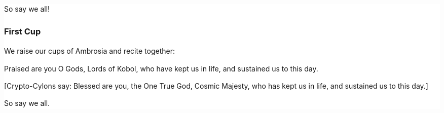 </span></div></td>
 
<td style="vertical-align:top;" width="53%"><div class="english">
So say we all!
</div></td></tr>


<tr><td style="vertical-align:top;" width="46%">
<div class="liturgy" style="text-align: right;"><span lang="he">

</span></div></td>
 
<td style="vertical-align:top;" width="53%"><div class="english">
<h3>First Cup</h3>
</div></td></tr>


<tr><td style="vertical-align:top;" width="46%">
<div class="liturgy" style="text-align: right;"><span lang="he">

</span></div></td>
 
<td style="vertical-align:top;" width="53%"><div class="english">
We raise our cups of Ambrosia and recite together:
</div></td></tr>


<tr><td style="vertical-align:top;" width="46%">
<div class="liturgy" style="text-align: right;"><span lang="he">

</span></div></td>
 
<td style="vertical-align:top;" width="53%"><div class="english">
Praised are you O Gods, Lords of Kobol, who have kept us in life, and sustained us to this day.
</div></td></tr>


<tr><td style="vertical-align:top;" width="46%">
<div class="liturgy" style="text-align: right;"><span lang="he">

</span></div></td>
 
<td style="vertical-align:top;" width="53%"><div class="english">
[Crypto-Cylons say: 
Blessed are you, the One True God, Cosmic Majesty, who has kept us in life, and sustained us to this day.]
</div></td></tr>


<tr><td style="vertical-align:top;" width="46%">
<div class="liturgy" style="text-align: right;"><span lang="he">

</span></div></td>
 
<td style="vertical-align:top;" width="53%"><div class="english">
So say we all.
</div></td></tr>


<tr><td style="vertical-align:top;" width="46%">
<div class="liturgy" style="text-align: right;"><span lang="he">
